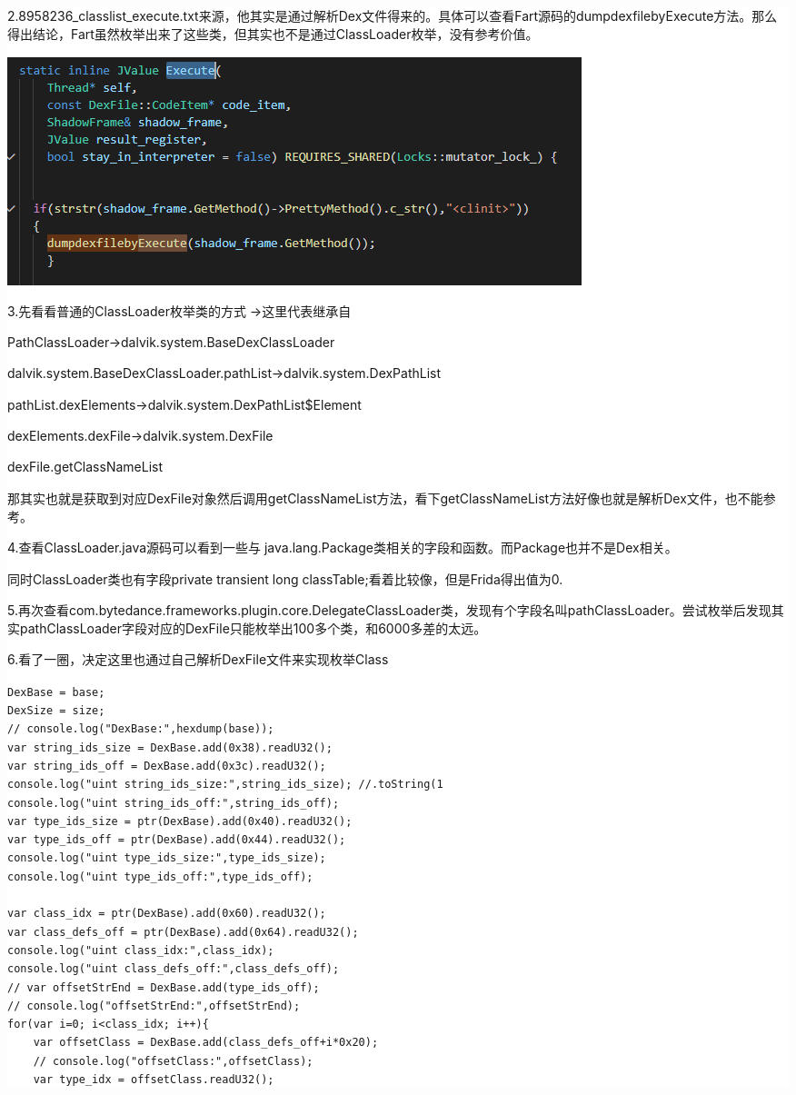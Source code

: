

  2.8958236_classlist_execute.txt来源，他其实是通过解析Dex文件得来的。具体可以查看Fart源码的dumpdexfilebyExecute方法。那么得出结论，Fart虽然枚举出来了这些类，但其实也不是通过ClassLoader枚举，没有参考价值。

![img](images/571058_HQFVMZMURBKGQZ4.jpg)

  

  3.先看看普通的ClassLoader枚举类的方式   ->这里代表继承自

  PathClassLoader->dalvik.system.BaseDexClassLoader

  dalvik.system.BaseDexClassLoader.pathList->dalvik.system.DexPathList

  pathList.dexElements->dalvik.system.DexPathList$Element

  dexElements.dexFile->dalvik.system.DexFile

  dexFile.getClassNameList

  那其实也就是获取到对应DexFile对象然后调用getClassNameList方法，看下getClassNameList方法好像也就是解析Dex文件，也不能参考。



  4.查看ClassLoader.java源码可以看到一些与 java.lang.Package类相关的字段和函数。而Package也并不是Dex相关。

  同时ClassLoader类也有字段private transient long classTable;看着比较像，但是Frida得出值为0.



  5.再次查看com.bytedance.frameworks.plugin.core.DelegateClassLoader类，发现有个字段名叫pathClassLoader。尝试枚举后发现其实pathClassLoader字段对应的DexFile只能枚举出100多个类，和6000多差的太远。



  6.看了一圈，决定这里也通过自己解析DexFile文件来实现枚举Class

```
DexBase = base;
DexSize = size;
// console.log("DexBase:",hexdump(base));
var string_ids_size = DexBase.add(0x38).readU32();
var string_ids_off = DexBase.add(0x3c).readU32();
console.log("uint string_ids_size:",string_ids_size); //.toString(1
console.log("uint string_ids_off:",string_ids_off);
var type_ids_size = ptr(DexBase).add(0x40).readU32();
var type_ids_off = ptr(DexBase).add(0x44).readU32();
console.log("uint type_ids_size:",type_ids_size);
console.log("uint type_ids_off:",type_ids_off);
                 
var class_idx = ptr(DexBase).add(0x60).readU32();
var class_defs_off = ptr(DexBase).add(0x64).readU32();
console.log("uint class_idx:",class_idx);
console.log("uint class_defs_off:",class_defs_off);
// var offsetStrEnd = DexBase.add(type_ids_off);
// console.log("offsetStrEnd:",offsetStrEnd);
for(var i=0; i<class_idx; i++){
    var offsetClass = DexBase.add(class_defs_off+i*0x20);
    // console.log("offsetClass:",offsetClass);
    var type_idx = offsetClass.readU32();
```